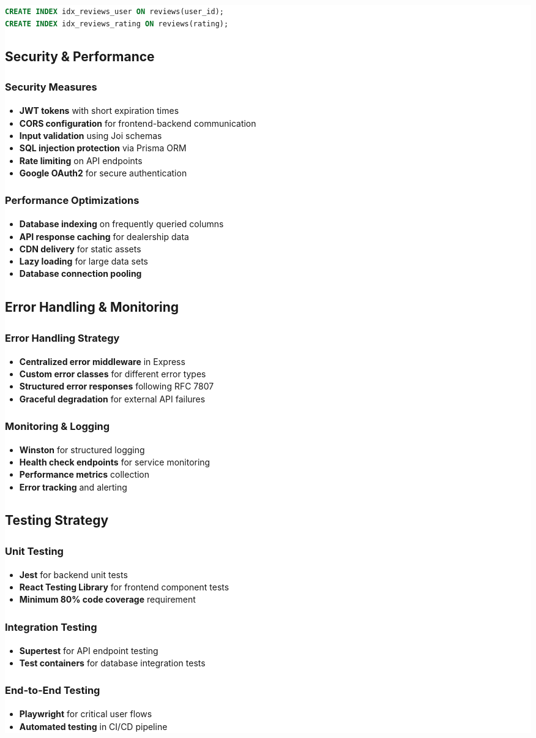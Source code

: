 ```sql
CREATE INDEX idx_reviews_user ON reviews(user_id);
CREATE INDEX idx_reviews_rating ON reviews(rating);
```

## Security & Performance

### Security Measures
- **JWT tokens** with short expiration times
- **CORS configuration** for frontend-backend communication
- **Input validation** using Joi schemas
- **SQL injection protection** via Prisma ORM
- **Rate limiting** on API endpoints
- **Google OAuth2** for secure authentication

### Performance Optimizations
- **Database indexing** on frequently queried columns
- **API response caching** for dealership data
- **CDN delivery** for static assets
- **Lazy loading** for large data sets
- **Database connection pooling**

## Error Handling & Monitoring

### Error Handling Strategy
- **Centralized error middleware** in Express
- **Custom error classes** for different error types
- **Structured error responses** following RFC 7807
- **Graceful degradation** for external API failures

### Monitoring & Logging
- **Winston** for structured logging
- **Health check endpoints** for service monitoring
- **Performance metrics** collection
- **Error tracking** and alerting

## Testing Strategy

### Unit Testing
- **Jest** for backend unit tests
- **React Testing Library** for frontend component tests
- **Minimum 80% code coverage** requirement

### Integration Testing
- **Supertest** for API endpoint testing
- **Test containers** for database integration tests

### End-to-End Testing
- **Playwright** for critical user flows
- **Automated testing** in CI/CD pipeline

